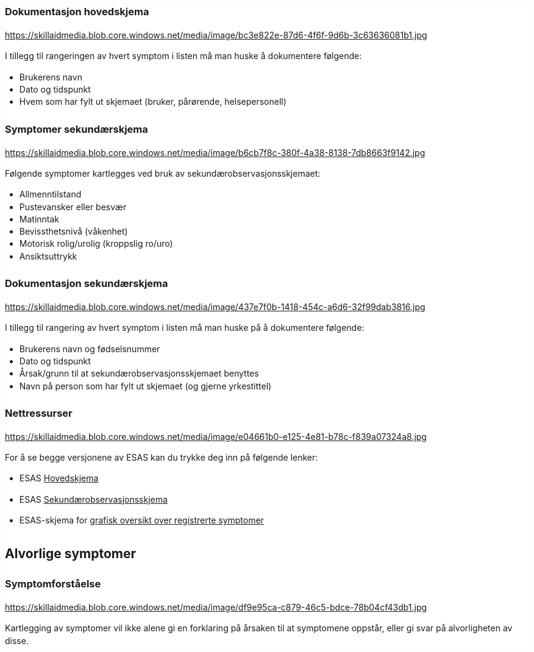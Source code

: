 ### Dokumentasjon hovedskjema
https://skillaidmedia.blob.core.windows.net/media/image/bc3e822e-87d6-4f6f-9d6b-3c63636081b1.jpg

I tillegg til rangeringen av hvert symptom i listen må man huske å dokumentere følgende:
* Brukerens navn
* Dato og tidspunkt
* Hvem som har fylt ut skjemaet (bruker, pårørende, helsepersonell)

### Symptomer sekundærskjema
https://skillaidmedia.blob.core.windows.net/media/image/b6cb7f8c-380f-4a38-8138-7db8663f9142.jpg

Følgende symptomer kartlegges ved bruk av sekundærobservasjonsskjemaet:
* Allmenntilstand
* Pustevansker eller besvær
* Matinntak
* Bevissthetsnivå (våkenhet)
* Motorisk rolig/urolig (kroppslig ro/uro)
* Ansiktsuttrykk

### Dokumentasjon sekundærskjema
https://skillaidmedia.blob.core.windows.net/media/image/437e7f0b-1418-454c-a6d6-32f99dab3816.jpg

I tillegg til rangering av hvert symptom i listen må man huske på å dokumentere følgende:
* Brukerens navn og fødselsnummer
* Dato og tidspunkt
* Årsak/grunn til at sekundærobservasjonsskjemaet benyttes
* Navn på person som har fylt ut skjemaet (og gjerne yrkestittel)

### Nettressurser
https://skillaidmedia.blob.core.windows.net/media/image/e04661b0-e125-4e81-b78c-f839a07324a8.jpg

For å se begge versjonene av ESAS kan du trykke deg inn på følgende lenker:
* ESAS [Hovedskjema](https://www.helse-bergen.no/4a6f72/siteassets/seksjon/klb/documents/esas/esas-r/esas_r_norwegian_version_final1_180112_helse-vest-logo.pdf)

* ESAS [Sekundærobservasjonsskjema](https://www.helse-bergen.no/4a2019/siteassets/seksjon/klb/documents/esas/esas_sekundarobservasjonsskjema_registrering-av-problem.pdf)

* ESAS-skjema for [grafisk oversikt over registrerte symptomer](https://www.helse-bergen.no/4a6f6f/siteassets/seksjon/klb/documents/esas/esas-r/forlopsskjema_esasr_helse-vest-logo.pdf)

## Alvorlige symptomer
[//]: # ({
  "description": null,
  "required": true,
  "locked": false
})

### Symptomforståelse
https://skillaidmedia.blob.core.windows.net/media/image/df9e95ca-c879-46c5-bdce-78b04cf43db1.jpg

Kartlegging av symptomer vil ikke alene gi en forklaring på årsaken til at symptomene oppstår, eller gi svar på alvorligheten av disse.
